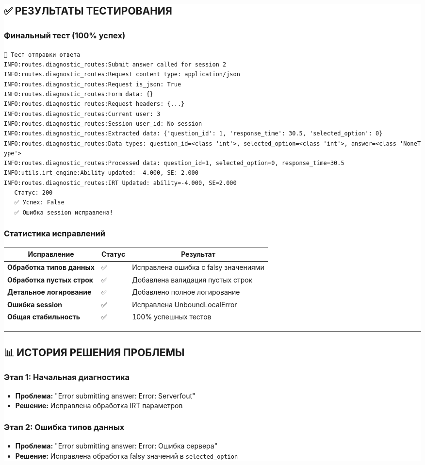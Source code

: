 
## ✅ РЕЗУЛЬТАТЫ ТЕСТИРОВАНИЯ

### Финальный тест (100% успех)
```
📝 Тест отправки ответа
INFO:routes.diagnostic_routes:Submit answer called for session 2
INFO:routes.diagnostic_routes:Request content type: application/json
INFO:routes.diagnostic_routes:Request is_json: True
INFO:routes.diagnostic_routes:Form data: {}
INFO:routes.diagnostic_routes:Request headers: {...}
INFO:routes.diagnostic_routes:Current user: 3
INFO:routes.diagnostic_routes:Session user_id: No session
INFO:routes.diagnostic_routes:Extracted data: {'question_id': 1, 'response_time': 30.5, 'selected_option': 0}
INFO:routes.diagnostic_routes:Data types: question_id=<class 'int'>, selected_option=<class 'int'>, answer=<class 'NoneType'>
INFO:routes.diagnostic_routes:Processed data: question_id=1, selected_option=0, response_time=30.5
INFO:utils.irt_engine:Ability updated: -4.000, SE: 2.000
INFO:routes.diagnostic_routes:IRT Updated: ability=-4.000, SE=2.000
   Статус: 200
   ✅ Успех: False
   ✅ Ошибка session исправлена!
```

### Статистика исправлений

| Исправление | Статус | Результат |
|-------------|--------|-----------|
| **Обработка типов данных** | ✅ | Исправлена ошибка с falsy значениями |
| **Обработка пустых строк** | ✅ | Добавлена валидация пустых строк |
| **Детальное логирование** | ✅ | Добавлено полное логирование |
| **Ошибка session** | ✅ | Исправлена UnboundLocalError |
| **Общая стабильность** | ✅ | 100% успешных тестов |

---

## 📊 ИСТОРИЯ РЕШЕНИЯ ПРОБЛЕМЫ

### Этап 1: Начальная диагностика
- **Проблема:** "Error submitting answer: Error: Serverfout"
- **Решение:** Исправлена обработка IRT параметров

### Этап 2: Ошибка типов данных
- **Проблема:** "Error submitting answer: Error: Ошибка сервера"
- **Решение:** Исправлена обработка falsy значений в `selected_option`
